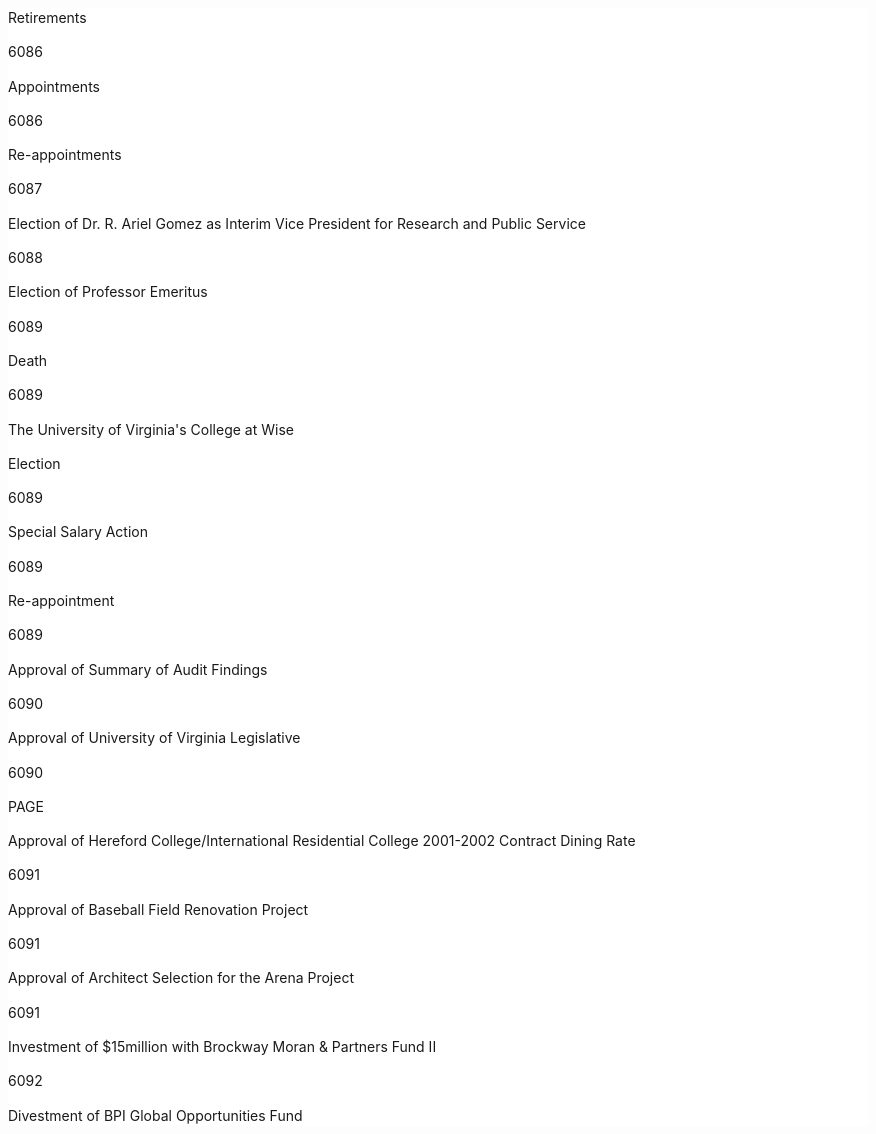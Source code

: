Retirements

6086

Appointments

6086

Re-appointments

6087

Election of Dr. R. Ariel Gomez as Interim Vice President for Research and Public Service

6088

Election of Professor Emeritus

6089

Death

6089

The University of Virginia's College at Wise

Election

6089

Special Salary Action

6089

Re-appointment

6089

Approval of Summary of Audit Findings

6090

Approval of University of Virginia Legislative

6090

PAGE

Approval of Hereford College/International Residential College 2001-2002 Contract Dining Rate

6091

Approval of Baseball Field Renovation Project

6091

Approval of Architect Selection for the Arena Project

6091

Investment of $15million with Brockway Moran & Partners Fund II

6092

Divestment of BPI Global Opportunities Fund
